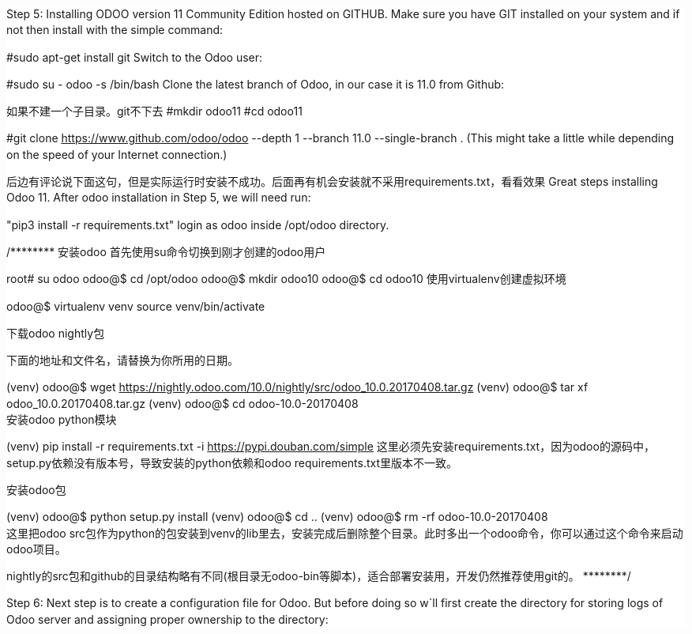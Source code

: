 Step 5:
Installing ODOO version 11 Community Edition hosted on GITHUB.
Make sure you have GIT installed on your system and if not then install with the simple command:

#sudo apt-get install git
Switch to the Odoo user:

#sudo su - odoo -s /bin/bash
Clone the latest branch of Odoo, in our case it is 11.0 from Github:

如果不建一个子目录。git不下去
#mkdir odoo11
#cd odoo11

#git clone https://www.github.com/odoo/odoo --depth 1 --branch 11.0 --single-branch .
(This might take a little while depending on the speed of your Internet connection.)

后边有评论说下面这句，但是实际运行时安装不成功。后面再有机会安装就不采用requirements.txt，看看效果
Great steps installing Odoo 11. After odoo installation in Step 5, we will need run:

"pip3 install -r requirements.txt" login as odoo inside /opt/odoo directory.


/********
安装odoo
首先使用su命令切换到刚才创建的odoo用户

root# su odoo
odoo@$ cd /opt/odoo
odoo@$ mkdir odoo10
odoo@$ cd odoo10
使用virtualenv创建虚拟环境

odoo@$ virtualenv venv
source venv/bin/activate


下载odoo nightly包

下面的地址和文件名，请替换为你所用的日期。

(venv) odoo@$ wget https://nightly.odoo.com/10.0/nightly/src/odoo_10.0.20170408.tar.gz
(venv) odoo@$ tar xf odoo_10.0.20170408.tar.gz
(venv) odoo@$ cd odoo-10.0-20170408  
安装odoo python模块

(venv) pip install -r requirements.txt -i https://pypi.douban.com/simple
这里必须先安装requirements.txt，因为odoo的源码中，setup.py依赖没有版本号，导致安装的python依赖和odoo requirements.txt里版本不一致。

安装odoo包

(venv) odoo@$ python setup.py install 
(venv) odoo@$ cd ..
(venv) odoo@$ rm -rf odoo-10.0-20170408  
这里把odoo src包作为python的包安装到venv的lib里去，安装完成后删除整个目录。此时多出一个odoo命令，你可以通过这个命令来启动odoo项目。

nightly的src包和github的目录结构略有不同(根目录无odoo-bin等脚本)，适合部署安装用，开发仍然推荐使用git的。
********/

Step 6:
Next step is to create a configuration file for Odoo. But before doing so w`ll first create the directory for storing logs of Odoo server and assigning proper ownership to the directory:

